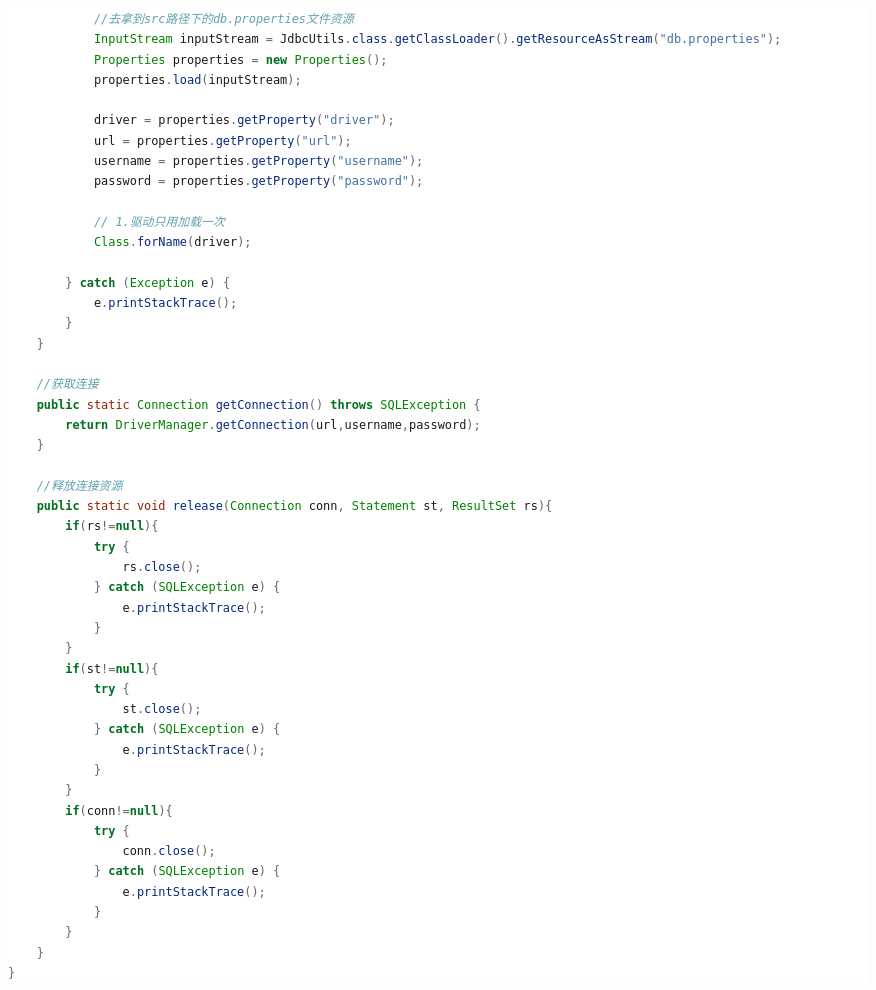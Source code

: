 ```java
            //去拿到src路径下的db.properties文件资源
            InputStream inputStream = JdbcUtils.class.getClassLoader().getResourceAsStream("db.properties");
            Properties properties = new Properties();
            properties.load(inputStream);

            driver = properties.getProperty("driver");
            url = properties.getProperty("url");
            username = properties.getProperty("username");
            password = properties.getProperty("password");

            // 1.驱动只用加载一次
            Class.forName(driver);

        } catch (Exception e) {
            e.printStackTrace();
        }
    }

    //获取连接
    public static Connection getConnection() throws SQLException {
        return DriverManager.getConnection(url,username,password);
    }

    //释放连接资源
    public static void release(Connection conn, Statement st, ResultSet rs){
        if(rs!=null){
            try {
                rs.close();
            } catch (SQLException e) {
                e.printStackTrace();
            }
        }
        if(st!=null){
            try {
                st.close();
            } catch (SQLException e) {
                e.printStackTrace();
            }
        }
        if(conn!=null){
            try {
                conn.close();
            } catch (SQLException e) {
                e.printStackTrace();
            }
        }
    }
}
```
